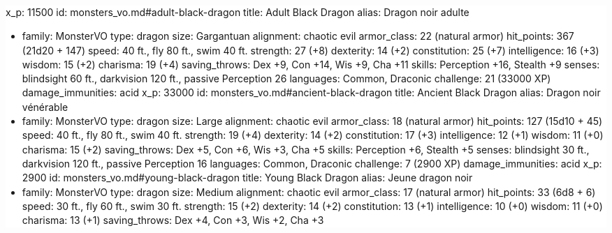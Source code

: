   x_p: 11500
  id: monsters_vo.md#adult-black-dragon
  title: Adult Black Dragon
  alias: Dragon noir adulte
- family: MonsterVO
  type: dragon
  size: Gargantuan
  alignment: chaotic evil
  armor_class: 22 (natural armor)
  hit_points: 367 (21d20 + 147)
  speed: 40 ft., fly 80 ft., swim 40 ft.
  strength: 27 (+8)
  dexterity: 14 (+2)
  constitution: 25 (+7)
  intelligence: 16 (+3)
  wisdom: 15 (+2)
  charisma: 19 (+4)
  saving_throws: Dex +9, Con +14, Wis +9, Cha +11
  skills: Perception +16, Stealth +9
  senses: blindsight 60 ft., darkvision 120 ft., passive Perception 26
  languages: Common, Draconic
  challenge: 21 (33000 XP)
  damage_immunities: acid
  x_p: 33000
  id: monsters_vo.md#ancient-black-dragon
  title: Ancient Black Dragon
  alias: Dragon noir vénérable
- family: MonsterVO
  type: dragon
  size: Large
  alignment: chaotic evil
  armor_class: 18 (natural armor)
  hit_points: 127 (15d10 + 45)
  speed: 40 ft., fly 80 ft., swim 40 ft.
  strength: 19 (+4)
  dexterity: 14 (+2)
  constitution: 17 (+3)
  intelligence: 12 (+1)
  wisdom: 11 (+0)
  charisma: 15 (+2)
  saving_throws: Dex +5, Con +6, Wis +3, Cha +5
  skills: Perception +6, Stealth +5
  senses: blindsight 30 ft., darkvision 120 ft., passive Perception 16
  languages: Common, Draconic
  challenge: 7 (2900 XP)
  damage_immunities: acid
  x_p: 2900
  id: monsters_vo.md#young-black-dragon
  title: Young Black Dragon
  alias: Jeune dragon noir
- family: MonsterVO
  type: dragon
  size: Medium
  alignment: chaotic evil
  armor_class: 17 (natural armor)
  hit_points: 33 (6d8 + 6)
  speed: 30 ft., fly 60 ft., swim 30 ft.
  strength: 15 (+2)
  dexterity: 14 (+2)
  constitution: 13 (+1)
  intelligence: 10 (+0)
  wisdom: 11 (+0)
  charisma: 13 (+1)
  saving_throws: Dex +4, Con +3, Wis +2, Cha +3
